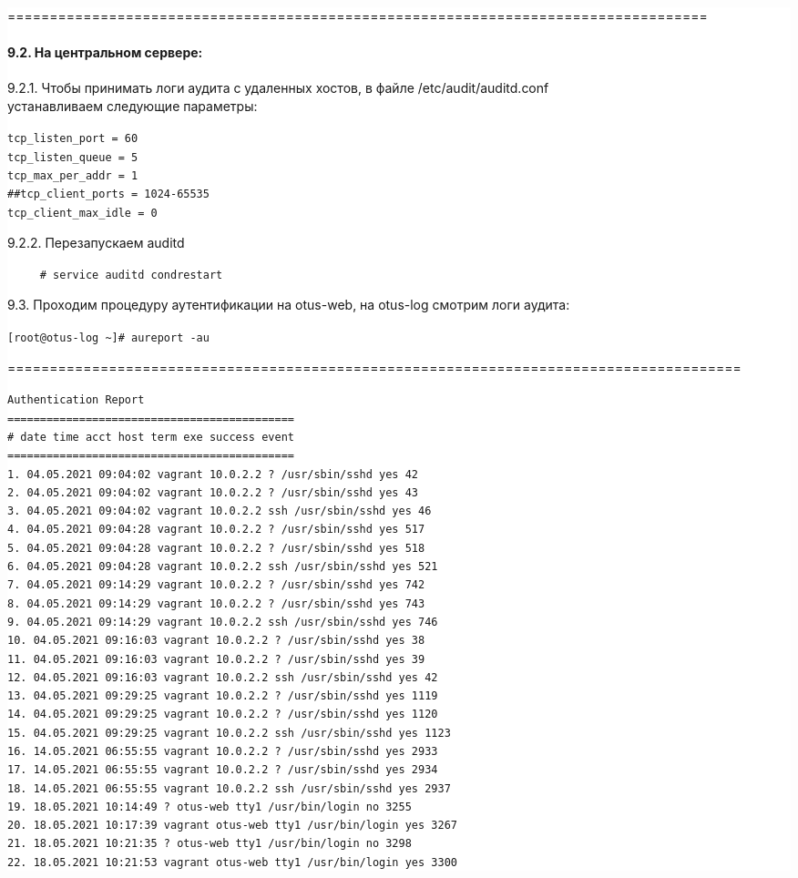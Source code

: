 ===================================================================================  
  
#### 9.2. На центральном сервере:  
      
  9.2.1. Чтобы принимать логи аудита с удаленных хостов, в файле /etc/audit/auditd.conf  
           устанавливаем следующие параметры:  
             
           
    tcp_listen_port = 60  
    tcp_listen_queue = 5  
    tcp_max_per_addr = 1  
    ##tcp_client_ports = 1024-65535  
    tcp_client_max_idle = 0  
  
  9.2.2. Перезапускаем auditd
    
         # service auditd condrestart
        
 9.3. Проходим процедуру аутентификации на otus-web, на otus-log смотрим логи аудита:
    
    [root@otus-log ~]# aureport -au
    
=======================================================================================    

    Authentication Report  
    ============================================  
    # date time acct host term exe success event  
    ============================================  
    1. 04.05.2021 09:04:02 vagrant 10.0.2.2 ? /usr/sbin/sshd yes 42  
    2. 04.05.2021 09:04:02 vagrant 10.0.2.2 ? /usr/sbin/sshd yes 43  
    3. 04.05.2021 09:04:02 vagrant 10.0.2.2 ssh /usr/sbin/sshd yes 46  
    4. 04.05.2021 09:04:28 vagrant 10.0.2.2 ? /usr/sbin/sshd yes 517  
    5. 04.05.2021 09:04:28 vagrant 10.0.2.2 ? /usr/sbin/sshd yes 518  
    6. 04.05.2021 09:04:28 vagrant 10.0.2.2 ssh /usr/sbin/sshd yes 521  
    7. 04.05.2021 09:14:29 vagrant 10.0.2.2 ? /usr/sbin/sshd yes 742  
    8. 04.05.2021 09:14:29 vagrant 10.0.2.2 ? /usr/sbin/sshd yes 743  
    9. 04.05.2021 09:14:29 vagrant 10.0.2.2 ssh /usr/sbin/sshd yes 746  
    10. 04.05.2021 09:16:03 vagrant 10.0.2.2 ? /usr/sbin/sshd yes 38  
    11. 04.05.2021 09:16:03 vagrant 10.0.2.2 ? /usr/sbin/sshd yes 39  
    12. 04.05.2021 09:16:03 vagrant 10.0.2.2 ssh /usr/sbin/sshd yes 42  
    13. 04.05.2021 09:29:25 vagrant 10.0.2.2 ? /usr/sbin/sshd yes 1119  
    14. 04.05.2021 09:29:25 vagrant 10.0.2.2 ? /usr/sbin/sshd yes 1120  
    15. 04.05.2021 09:29:25 vagrant 10.0.2.2 ssh /usr/sbin/sshd yes 1123  
    16. 14.05.2021 06:55:55 vagrant 10.0.2.2 ? /usr/sbin/sshd yes 2933  
    17. 14.05.2021 06:55:55 vagrant 10.0.2.2 ? /usr/sbin/sshd yes 2934  
    18. 14.05.2021 06:55:55 vagrant 10.0.2.2 ssh /usr/sbin/sshd yes 2937  
    19. 18.05.2021 10:14:49 ? otus-web tty1 /usr/bin/login no 3255  
    20. 18.05.2021 10:17:39 vagrant otus-web tty1 /usr/bin/login yes 3267  
    21. 18.05.2021 10:21:35 ? otus-web tty1 /usr/bin/login no 3298  
    22. 18.05.2021 10:21:53 vagrant otus-web tty1 /usr/bin/login yes 3300  
